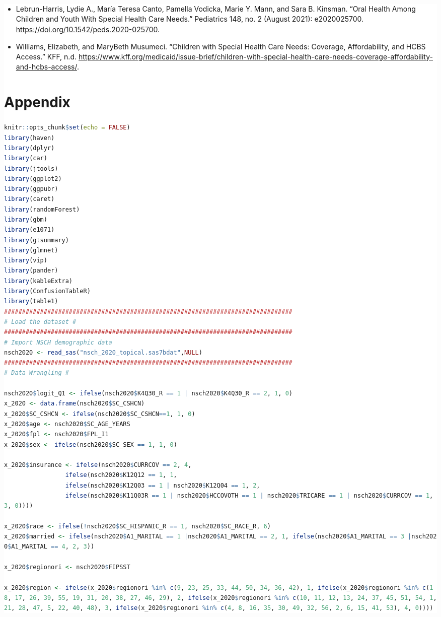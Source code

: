 - Lebrun-Harris, Lydie A., María Teresa Canto, Pamella Vodicka, Marie Y.
  Mann, and Sara B. Kinsman. “Oral Health Among Children and Youth With
  Special Health Care Needs.” Pediatrics 148, no. 2 (August 2021):
  e2020025700. <https://doi.org/10.1542/peds.2020-025700>.

- Williams, Elizabeth, and MaryBeth Musumeci. “Children with Special
  Health Care Needs: Coverage, Affordability, and HCBS Access.” KFF,
  n.d.
  <https://www.kff.org/medicaid/issue-brief/children-with-special-health-care-needs-coverage-affordability-and-hcbs-access/>.

# Appendix

``` r
knitr::opts_chunk$set(echo = FALSE)
library(haven)
library(dplyr)
library(car)
library(jtools)
library(ggplot2)
library(ggpubr)
library(caret)
library(randomForest)
library(gbm)
library(e1071)
library(gtsummary)
library(glmnet)
library(vip)
library(pander)
library(kableExtra)
library(ConfusionTableR)
library(table1)
################################################################################
# Load the dataset #
################################################################################
# Import NSCH demographic data
nsch2020 <- read_sas("nsch_2020_topical.sas7bdat",NULL)
################################################################################
# Data Wrangling #

nsch2020$logit_Q1 <- ifelse(nsch2020$K4Q30_R == 1 | nsch2020$K4Q30_R == 2, 1, 0)
x_2020 <- data.frame(nsch2020$SC_CSHCN)
x_2020$SC_CSHCN <- ifelse(nsch2020$SC_CSHCN==1, 1, 0)
x_2020$age <- nsch2020$SC_AGE_YEARS 
x_2020$fpl <- nsch2020$FPL_I1
x_2020$sex <- ifelse(nsch2020$SC_SEX == 1, 1, 0)

x_2020$insurance <- ifelse(nsch2020$CURRCOV == 2, 4, 
                 ifelse(nsch2020$K12Q12 == 1, 1, 
                 ifelse(nsch2020$K12Q03 == 1 | nsch2020$K12Q04 == 1, 2, 
                 ifelse(nsch2020$K11Q03R == 1 | nsch2020$HCCOVOTH == 1 | nsch2020$TRICARE == 1 | nsch2020$CURRCOV == 1, 3, 0))))

x_2020$race <- ifelse(!nsch2020$SC_HISPANIC_R == 1, nsch2020$SC_RACE_R, 6)
x_2020$married <- ifelse(nsch2020$A1_MARITAL == 1 |nsch2020$A1_MARITAL == 2, 1, ifelse(nsch2020$A1_MARITAL == 3 |nsch2020$A1_MARITAL == 4, 2, 3))

x_2020$regionori <- nsch2020$FIPSST

x_2020$region <- ifelse(x_2020$regionori %in% c(9, 23, 25, 33, 44, 50, 34, 36, 42), 1, ifelse(x_2020$regionori %in% c(18, 17, 26, 39, 55, 19, 31, 20, 38, 27, 46, 29), 2, ifelse(x_2020$regionori %in% c(10, 11, 12, 13, 24, 37, 45, 51, 54, 1, 21, 28, 47, 5, 22, 40, 48), 3, ifelse(x_2020$regionori %in% c(4, 8, 16, 35, 30, 49, 32, 56, 2, 6, 15, 41, 53), 4, 0))))
```
